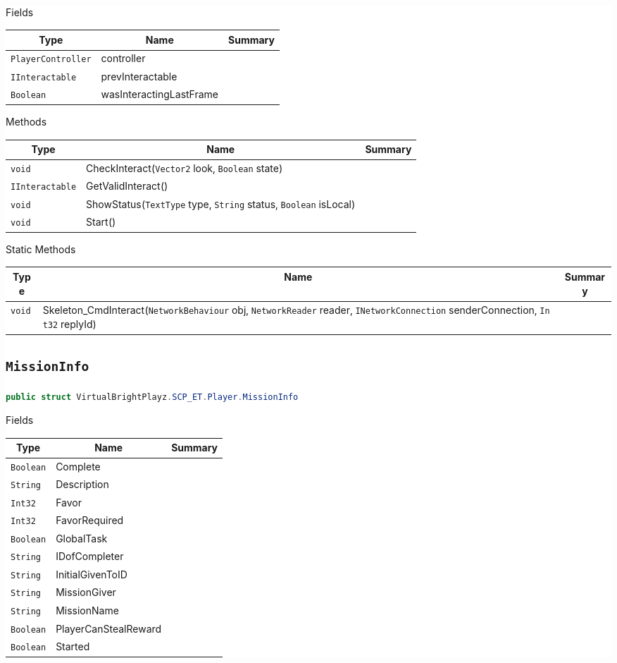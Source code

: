 Fields

| Type | Name | Summary | 
| --- | --- | --- | 
| `PlayerController` | controller |  | 
| `IInteractable` | prevInteractable |  | 
| `Boolean` | wasInteractingLastFrame |  | 


Methods

| Type | Name | Summary | 
| --- | --- | --- | 
| `void` | CheckInteract(`Vector2` look, `Boolean` state) |  | 
| `IInteractable` | GetValidInteract() |  | 
| `void` | ShowStatus(`TextType` type, `String` status, `Boolean` isLocal) |  | 
| `void` | Start() |  | 


Static Methods

| Type | Name | Summary | 
| --- | --- | --- | 
| `void` | Skeleton_CmdInteract(`NetworkBehaviour` obj, `NetworkReader` reader, `INetworkConnection` senderConnection, `Int32` replyId) |  | 


## `MissionInfo`

```csharp
public struct VirtualBrightPlayz.SCP_ET.Player.MissionInfo

```

Fields

| Type | Name | Summary | 
| --- | --- | --- | 
| `Boolean` | Complete |  | 
| `String` | Description |  | 
| `Int32` | Favor |  | 
| `Int32` | FavorRequired |  | 
| `Boolean` | GlobalTask |  | 
| `String` | IDofCompleter |  | 
| `String` | InitialGivenToID |  | 
| `String` | MissionGiver |  | 
| `String` | MissionName |  | 
| `Boolean` | PlayerCanStealReward |  | 
| `Boolean` | Started |  | 
